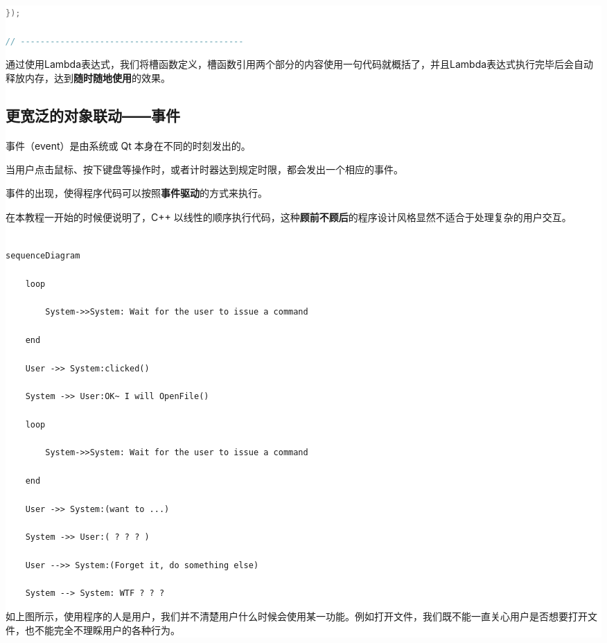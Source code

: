 ``` cpp
});

// ---------------------------------------------

```

通过使用Lambda表达式，我们将槽函数定义，槽函数引用两个部分的内容使用一句代码就概括了，并且Lambda表达式执行完毕后会自动释放内存，达到****随时随地使用****的效果。

  

## 更宽泛的对象联动——事件

事件（event）是由系统或 Qt 本身在不同的时刻发出的。

当用户点击鼠标、按下键盘等操作时，或者计时器达到规定时限，都会发出一个相应的事件。

事件的出现，使得程序代码可以按照****事件驱动****的方式来执行。

  

在本教程一开始的时候便说明了，C++ 以线性的顺序执行代码，这种****顾前不顾后****的程序设计风格显然不适合于处理复杂的用户交互。

  

```mermaid

sequenceDiagram

    loop 

        System->>System: Wait for the user to issue a command

    end

    User ->> System:clicked()

    System ->> User:OK~ I will OpenFile()

    loop 

        System->>System: Wait for the user to issue a command

    end

    User ->> System:(want to ...)

    System ->> User:( ? ? ? )

    User -->> System:(Forget it, do something else)

    System --> System: WTF ? ? ?

```

  

如上图所示，使用程序的人是用户，我们并不清楚用户什么时候会使用某一功能。例如打开文件，我们既不能一直关心用户是否想要打开文件，也不能完全不理睬用户的各种行为。
